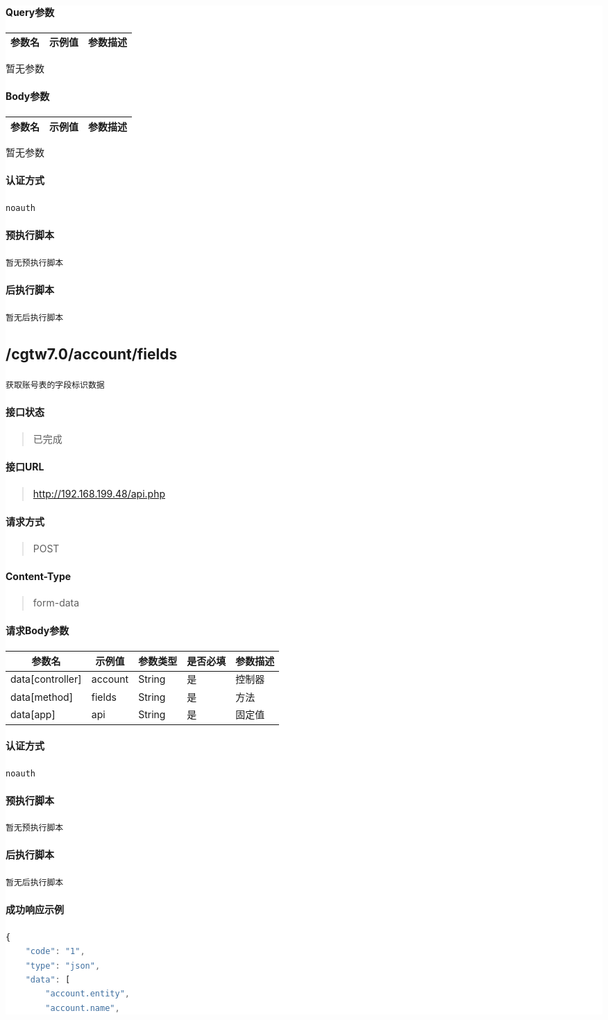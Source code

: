 #### Query参数
参数名 | 示例值 | 参数描述
--- | --- | ---
暂无参数
#### Body参数
参数名 | 示例值 | 参数描述
--- | --- | ---
暂无参数
#### 认证方式
```text
noauth
```
#### 预执行脚本
```javascript
暂无预执行脚本
```
#### 后执行脚本
```javascript
暂无后执行脚本
```
## /cgtw7.0/account/fields
```text
获取账号表的字段标识数据
```
#### 接口状态
> 已完成

#### 接口URL
> http://192.168.199.48/api.php

#### 请求方式
> POST

#### Content-Type
> form-data

#### 请求Body参数
参数名 | 示例值 | 参数类型 | 是否必填 | 参数描述
--- | --- | --- | --- | ---
data[controller] | account | String | 是 | 控制器
data[method] | fields | String | 是 | 方法
data[app] | api | String | 是 | 固定值
#### 认证方式
```text
noauth
```
#### 预执行脚本
```javascript
暂无预执行脚本
```
#### 后执行脚本
```javascript
暂无后执行脚本
```
#### 成功响应示例
```javascript
{
	"code": "1",
	"type": "json",
	"data": [
		"account.entity",
		"account.name",
```
